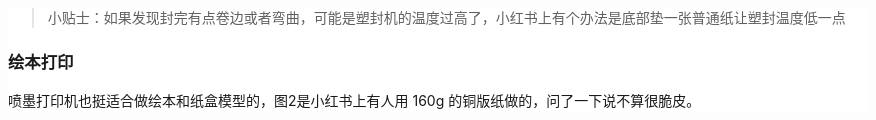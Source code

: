 > 小贴士：如果发现封完有点卷边或者弯曲，可能是塑封机的温度过高了，小红书上有个办法是底部垫一张普通纸让塑封温度低一点

### 绘本打印

喷墨打印机也挺适合做绘本和纸盒模型的，图2是小红书上有人用 160g 的铜版纸做的，问了一下说不算很脆皮。
